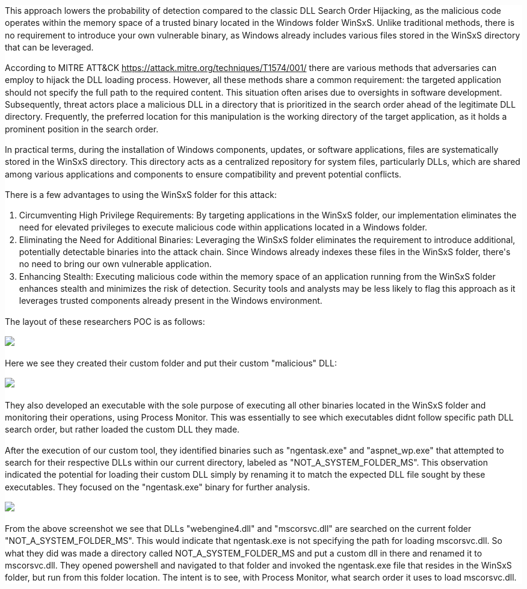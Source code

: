 This approach lowers the probability of detection compared to the classic DLL Search Order Hijacking, as the malicious code operates within the memory space of a trusted binary located in the Windows folder WinSxS. Unlike traditional methods, there is no requirement to introduce your own vulnerable binary, as Windows already includes various files stored in the WinSxS directory that can be leveraged.

According to MITRE ATT&CK https://attack.mitre.org/techniques/T1574/001/ there are various methods that adversaries can employ to hijack the DLL loading process. However, all these methods share a common requirement: the targeted application should not specify the full path to the required content. This situation often arises due to oversights in software development. Subsequently, threat actors place a malicious DLL in a directory that is prioritized in the search order ahead of the legitimate DLL directory. Frequently, the preferred location for this manipulation is the working directory of the target application, as it holds a prominent position in the search order.

In practical terms, during the installation of Windows components, updates, or software applications, files are systematically stored in the WinSxS directory. This directory acts as a centralized repository for system files, particularly DLLs, which are shared among various applications and components to ensure compatibility and prevent potential conflicts.

There is a few advantages to using the WinSxS folder for this attack:

1. Circumventing High Privilege Requirements: By targeting applications in the WinSxS folder, our implementation eliminates the need for elevated privileges to execute malicious code within applications located in a Windows folder. 
2. Eliminating the Need for Additional Binaries: Leveraging the WinSxS folder eliminates the requirement to introduce additional, potentially detectable binaries into the attack chain. Since Windows already indexes these files in the WinSxS folder, there's no need to bring our own vulnerable application.
3. Enhancing Stealth: Executing malicious code within the memory space of an application running from the WinSxS folder enhances stealth and minimizes the risk of detection. Security tools and analysts may be less likely to flag this approach as it leverages trusted components already present in the Windows environment.

The layout of these researchers POC is as follows:

![](https://static.wixstatic.com/media/d03b6f_a25d8dccc1c64797bb89f75aa39848bf~mv2.png/v1/fill/w_1110,h_812,al_c,q_90,usm_0.66_1.00_0.01,enc_auto/d03b6f_a25d8dccc1c64797bb89f75aa39848bf~mv2.png)

Here we see they created their custom folder and put their custom "malicious" DLL:

![](https://static.wixstatic.com/media/d03b6f_96c5ca80167c4997b3af724541c0ec70~mv2.png/v1/fill/w_1110,h_531,al_c,q_90,usm_0.66_1.00_0.01,enc_auto/d03b6f_96c5ca80167c4997b3af724541c0ec70~mv2.png)

They also developed an executable with the sole purpose of executing all other binaries located in the WinSxS folder and monitoring their operations, using Process Monitor. This was essentially to see which executables didnt follow specific path DLL search order, but rather loaded the custom DLL they made. 

After the execution of our custom tool, they identified binaries such as "ngentask.exe" and "aspnet_wp.exe" that attempted to search for their respective DLLs within our current directory, labeled as "NOT_A_SYSTEM_FOLDER_MS". This observation indicated the potential for loading their custom DLL simply by renaming it to match the expected DLL file sought by these executables. They focused on the "ngentask.exe" binary for further analysis.

![](https://static.wixstatic.com/media/d03b6f_dc44617e2508439e82977dc32da6bcad~mv2.png/v1/fill/w_1110,h_824,al_c,q_90,usm_0.66_1.00_0.01,enc_auto/d03b6f_dc44617e2508439e82977dc32da6bcad~mv2.png)

From the above screenshot we see that DLLs "webengine4.dll" and "mscorsvc.dll" are searched on the current folder "NOT_A_SYSTEM_FOLDER_MS". This would indicate that ngentask.exe is not specifying the path for loading mscorsvc.dll. So what they did was made a directory called NOT_A_SYSTEM_FOLDER_MS and put a custom dll in there and renamed it to mscorsvc.dll. They opened powershell and navigated to that folder and invoked the ngentask.exe file that resides in the WinSxS folder, but run from this folder location. The intent is to see, with Process Monitor, what search order it uses to load mscorsvc.dll. 
